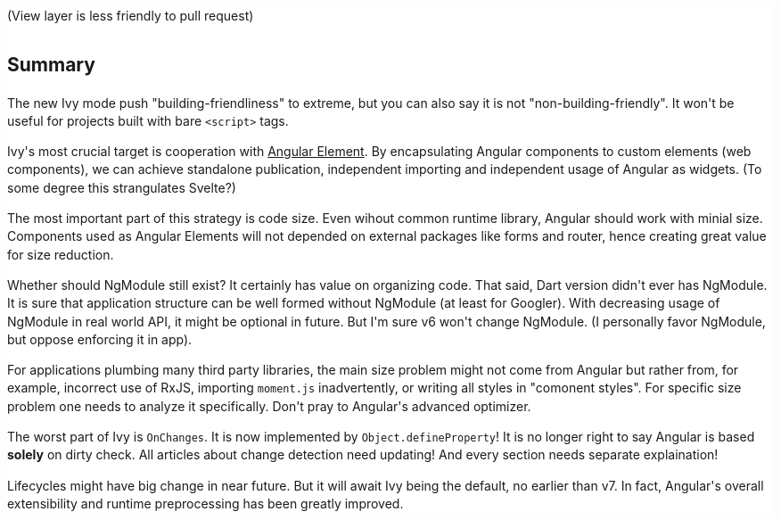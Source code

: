 (View layer is less friendly to pull request)

Summary
---

The new Ivy mode push "building-friendliness" to extreme, but you can also say it is not "non-building-friendly". It won't be useful for projects built with bare `<script>` tags.

Ivy's most crucial target is cooperation with [Angular Element](https://zhuanlan.zhihu.com/p/30717321). By encapsulating Angular components to custom elements (web components), we can achieve standalone publication, independent importing and independent usage of Angular as widgets. (To some degree this strangulates Svelte?)

The most important part of this strategy is code size. Even wihout common runtime library, Angular should work with minial size.
Components used as Angular Elements will not depended on external packages like forms and router, hence creating great value for size reduction.

Whether should NgModule still exist? It certainly has value on organizing code. That said, Dart version didn't ever has NgModule. It is sure that application structure can be well formed without NgModule (at least for Googler).
With decreasing usage of NgModule in real world API, it might be optional in future. But I'm sure v6 won't change NgModule. (I personally favor NgModule, but oppose enforcing it in app).

For applications plumbing many third party libraries, the main size problem might not come from Angular but rather from, for example, incorrect use of RxJS, importing `moment.js` inadvertently, or writing all styles in "comonent styles". For specific size problem one needs to analyze it specifically. Don't pray to Angular's advanced optimizer.

The worst part of Ivy is `OnChanges`. It is now implemented by `Object.defineProperty`! It is no longer right to say Angular is based **solely** on dirty check. All articles about change detection need updating! And every section needs separate explaination!


Lifecycles might have big change in near future. But it will await Ivy being the default, no earlier than v7. In fact, Angular's overall extensibility and runtime preprocessing has been greatly improved.
